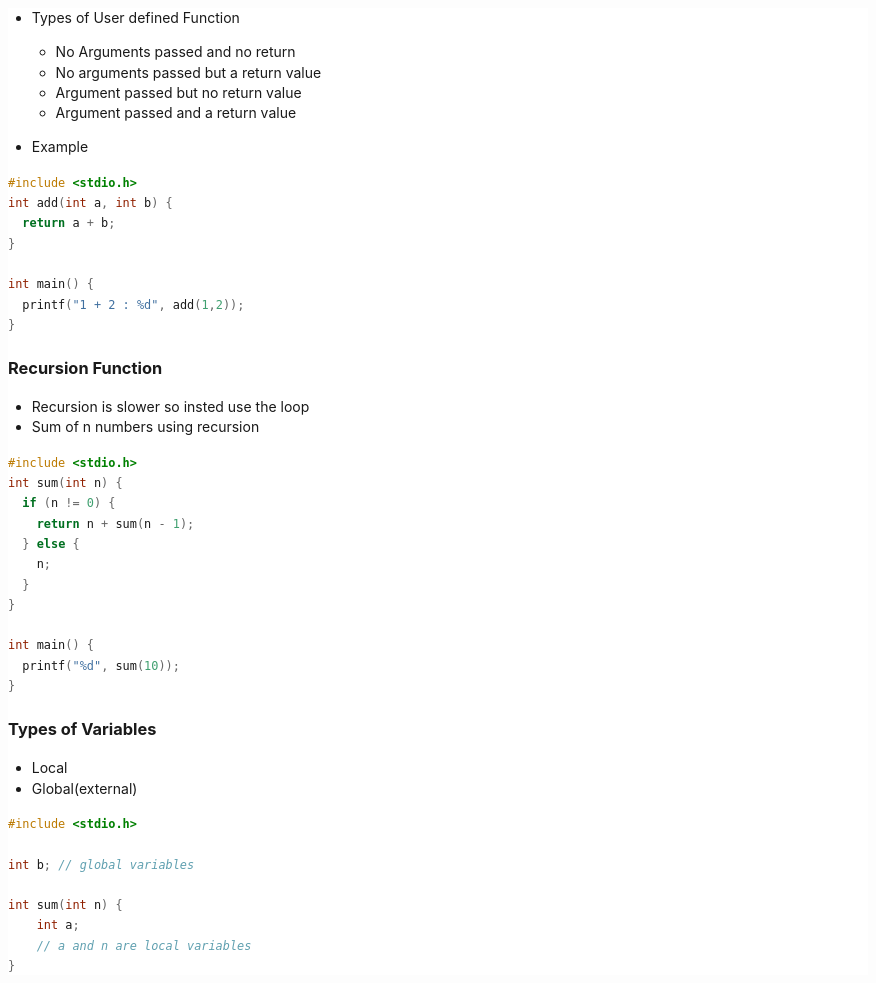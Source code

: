 - Types of User defined Function

  - No Arguments passed and no return
  - No arguments passed but a return value
  - Argument passed but no return value
  - Argument passed and a return value

- Example

```cpp
#include <stdio.h>
int add(int a, int b) {
  return a + b;
}

int main() {
  printf("1 + 2 : %d", add(1,2));
}
```

### Recursion Function

- Recursion is slower so insted use the loop
- Sum of n numbers using recursion

```cpp
#include <stdio.h>
int sum(int n) {
  if (n != 0) {
    return n + sum(n - 1);
  } else {
    n;
  }
}

int main() {
  printf("%d", sum(10));
}
```

### Types of Variables

- Local
- Global(external)

```cpp
#include <stdio.h>

int b; // global variables

int sum(int n) {
	int a;
	// a and n are local variables
}
```
